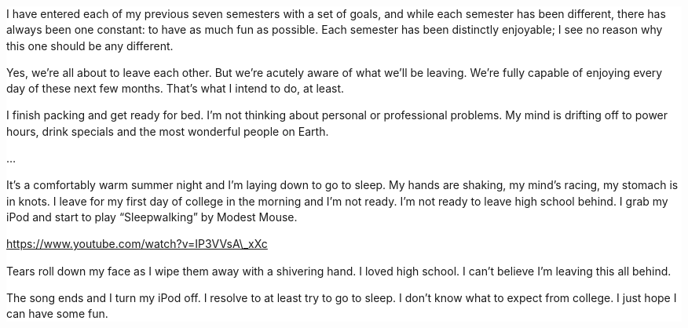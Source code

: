 I have entered each of my previous seven semesters with a set of goals, and while each semester has been different, there has always been one constant: to have as much fun as possible. Each semester has been distinctly enjoyable; I see no reason why this one should be any different.

Yes, we’re all about to leave each other. But we’re acutely aware of what we’ll be leaving. We’re fully capable of enjoying every day of these next few months. That’s what I intend to do, at least.

I finish packing and get ready for bed. I’m not thinking about personal or professional problems. My mind is drifting off to power hours, drink specials and the most wonderful people on Earth.

…

It’s a comfortably warm summer night and I’m laying down to go to sleep. My hands are shaking, my mind’s racing, my stomach is in knots. I leave for my first day of college in the morning and I’m not ready. I’m not ready to leave high school behind. I grab my iPod and start to play “Sleepwalking” by Modest Mouse.

https://www.youtube.com/watch?v=IP3VVsA\_xXc

Tears roll down my face as I wipe them away with a shivering hand. I loved high school. I can’t believe I’m leaving this all behind.

The song ends and I turn my iPod off. I resolve to at least try to go to sleep. I don’t know what to expect from college. I just hope I can have some fun.

